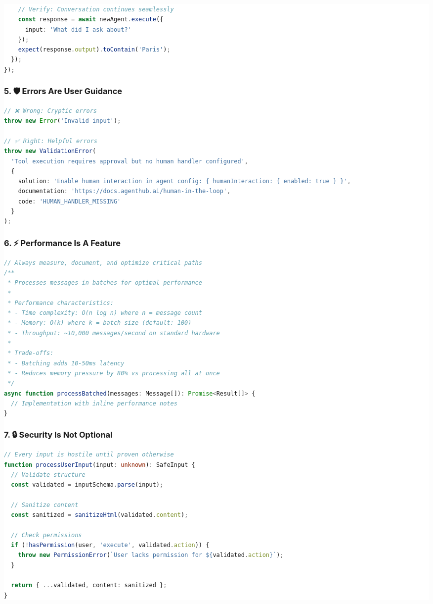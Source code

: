 ```typescript
    // Verify: Conversation continues seamlessly
    const response = await newAgent.execute({ 
      input: 'What did I ask about?' 
    });
    expect(response.output).toContain('Paris');
  });
});
```

### 5. 🛡️ Errors Are User Guidance
```typescript
// ❌ Wrong: Cryptic errors
throw new Error('Invalid input');

// ✅ Right: Helpful errors
throw new ValidationError(
  'Tool execution requires approval but no human handler configured',
  {
    solution: 'Enable human interaction in agent config: { humanInteraction: { enabled: true } }',
    documentation: 'https://docs.agenthub.ai/human-in-the-loop',
    code: 'HUMAN_HANDLER_MISSING'
  }
);
```

### 6. ⚡ Performance Is A Feature
```typescript
// Always measure, document, and optimize critical paths
/**
 * Processes messages in batches for optimal performance
 * 
 * Performance characteristics:
 * - Time complexity: O(n log n) where n = message count
 * - Memory: O(k) where k = batch size (default: 100)
 * - Throughput: ~10,000 messages/second on standard hardware
 * 
 * Trade-offs:
 * - Batching adds 10-50ms latency
 * - Reduces memory pressure by 80% vs processing all at once
 */
async function processBatched(messages: Message[]): Promise<Result[]> {
  // Implementation with inline performance notes
}
```

### 7. 🔒 Security Is Not Optional
```typescript
// Every input is hostile until proven otherwise
function processUserInput(input: unknown): SafeInput {
  // Validate structure
  const validated = inputSchema.parse(input);
  
  // Sanitize content
  const sanitized = sanitizeHtml(validated.content);
  
  // Check permissions
  if (!hasPermission(user, 'execute', validated.action)) {
    throw new PermissionError(`User lacks permission for ${validated.action}`);
  }
  
  return { ...validated, content: sanitized };
}
```
